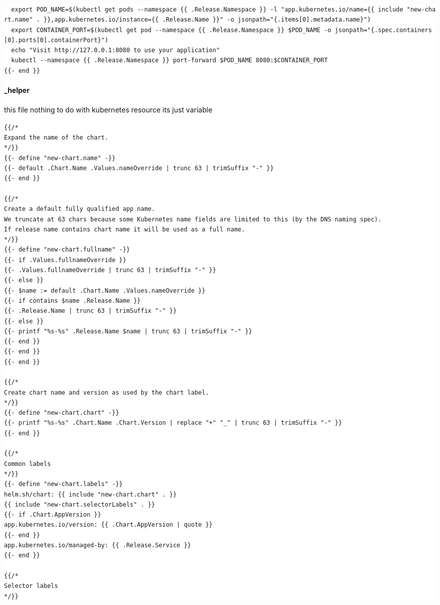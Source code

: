 ```
  export POD_NAME=$(kubectl get pods --namespace {{ .Release.Namespace }} -l "app.kubernetes.io/name={{ include "new-chart.name" . }},app.kubernetes.io/instance={{ .Release.Name }}" -o jsonpath="{.items[0].metadata.name}")
  export CONTAINER_PORT=$(kubectl get pod --namespace {{ .Release.Namespace }} $POD_NAME -o jsonpath="{.spec.containers[0].ports[0].containerPort}")
  echo "Visit http://127.0.0.1:8080 to use your application"
  kubectl --namespace {{ .Release.Namespace }} port-forward $POD_NAME 8080:$CONTAINER_PORT
{{- end }}

```


#### _helper

this file nothing to do with kubernetes resource its just variable 

```
{{/*
Expand the name of the chart.
*/}}
{{- define "new-chart.name" -}}
{{- default .Chart.Name .Values.nameOverride | trunc 63 | trimSuffix "-" }}
{{- end }}

{{/*
Create a default fully qualified app name.
We truncate at 63 chars because some Kubernetes name fields are limited to this (by the DNS naming spec).
If release name contains chart name it will be used as a full name.
*/}}
{{- define "new-chart.fullname" -}}
{{- if .Values.fullnameOverride }}
{{- .Values.fullnameOverride | trunc 63 | trimSuffix "-" }}
{{- else }}
{{- $name := default .Chart.Name .Values.nameOverride }}
{{- if contains $name .Release.Name }}
{{- .Release.Name | trunc 63 | trimSuffix "-" }}
{{- else }}
{{- printf "%s-%s" .Release.Name $name | trunc 63 | trimSuffix "-" }}
{{- end }}
{{- end }}
{{- end }}

{{/*
Create chart name and version as used by the chart label.
*/}}
{{- define "new-chart.chart" -}}
{{- printf "%s-%s" .Chart.Name .Chart.Version | replace "+" "_" | trunc 63 | trimSuffix "-" }}
{{- end }}

{{/*
Common labels
*/}}
{{- define "new-chart.labels" -}}
helm.sh/chart: {{ include "new-chart.chart" . }}
{{ include "new-chart.selectorLabels" . }}
{{- if .Chart.AppVersion }}
app.kubernetes.io/version: {{ .Chart.AppVersion | quote }}
{{- end }}
app.kubernetes.io/managed-by: {{ .Release.Service }}
{{- end }}

{{/*
Selector labels
*/}}
```